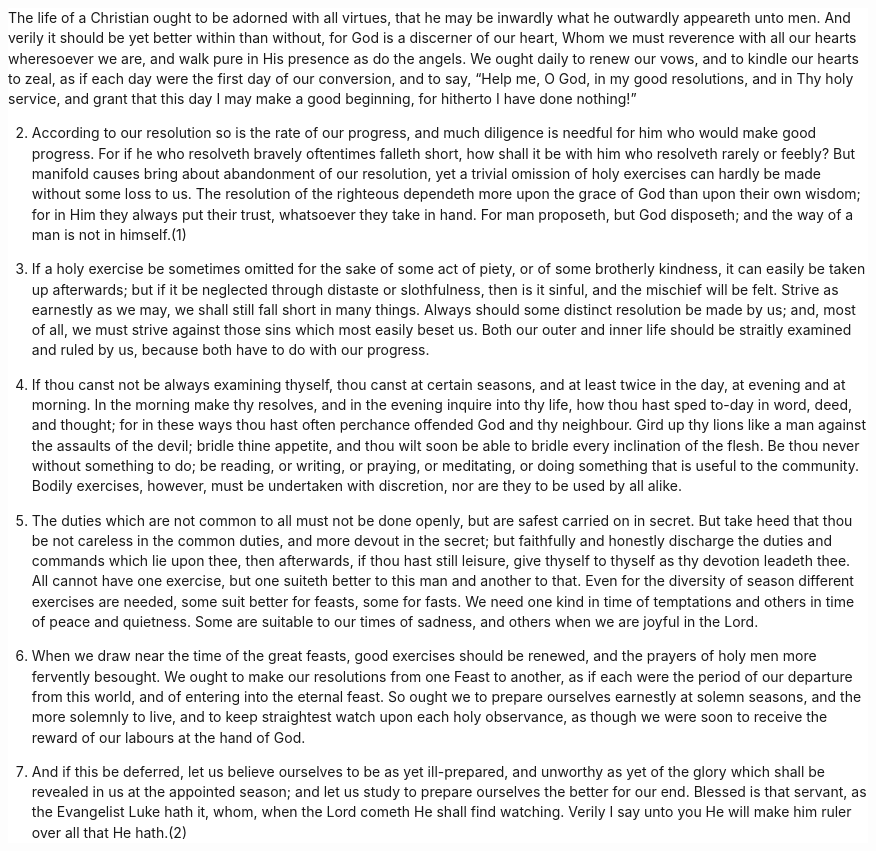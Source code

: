 The life of a Christian ought to be adorned with all virtues, that he may be inwardly what he outwardly appeareth unto men. And verily it should be yet better within than without, for God is a discerner of our heart, Whom we must reverence with all our hearts wheresoever we are, and walk pure in His presence as do the angels. We ought daily to renew our vows, and to kindle our hearts to zeal, as if each day were the first day of our conversion, and to say, “Help me, O God, in my good resolutions, and in Thy holy service, and grant that this day I may make a good beginning, for hitherto I have done nothing!”

2. According to our resolution so is the rate of our progress, and much diligence is needful for him who would make good progress. For if he who resolveth bravely oftentimes falleth short, how shall it be with him who resolveth rarely or feebly? But manifold causes bring about abandonment of our resolution, yet a trivial omission of holy exercises can hardly be made without some loss to us. The resolution of the righteous dependeth more upon the grace of God than upon their own wisdom; for in Him they always put their trust, whatsoever they take in hand. For man proposeth, but God disposeth; and the way of a man is not in himself.(1)

3. If a holy exercise be sometimes omitted for the sake of some act of piety, or of some brotherly kindness, it can easily be taken up afterwards; but if it be neglected through distaste or slothfulness, then is it sinful, and the mischief will be felt. Strive as earnestly as we may, we shall still fall short in many things. Always should some distinct resolution be made by us; and, most of all, we must strive against those sins which most easily beset us. Both our outer and inner life should be straitly examined and ruled by us, because both have to do with our progress.

4. If thou canst not be always examining thyself, thou canst at certain seasons, and at least twice in the day, at evening and at morning. In the morning make thy resolves, and in the evening inquire into thy life, how thou hast sped to-day in word, deed, and thought; for in these ways thou hast often perchance offended God and thy neighbour. Gird up thy lions like a man against the assaults of the devil; bridle thine appetite, and thou wilt soon be able to bridle every inclination of the flesh. Be thou never without something to do; be reading, or writing, or praying, or meditating, or doing something that is useful to the community. Bodily exercises, however, must be undertaken with discretion, nor are they to be used by all alike.

5. The duties which are not common to all must not be done openly, but are safest carried on in secret. But take heed that thou be not careless in the common duties, and more devout in the secret; but faithfully and honestly discharge the duties and commands which lie upon thee, then afterwards, if thou hast still leisure, give thyself to thyself as thy devotion leadeth thee. All cannot have one exercise, but one suiteth better to this man and another to that. Even for the diversity of season different exercises are needed, some suit better for feasts, some for fasts. We need one kind in time of temptations and others in time of peace and quietness. Some are suitable to our times of sadness, and others when we are joyful in the Lord.

6. When we draw near the time of the great feasts, good exercises should be renewed, and the prayers of holy men more fervently besought. We ought to make our resolutions from one Feast to another, as if each were the period of our departure from this world, and of entering into the eternal feast. So ought we to prepare ourselves earnestly at solemn seasons, and the more solemnly to live, and to keep straightest watch upon each holy observance, as though we were soon to receive the reward of our labours at the hand of God.

7. And if this be deferred, let us believe ourselves to be as yet ill-prepared, and unworthy as yet of the glory which shall be revealed in us at the appointed season; and let us study to prepare ourselves the better for our end. Blessed is that servant, as the Evangelist Luke hath it, whom, when the Lord cometh He shall find watching. Verily I say unto you He will make him ruler over all that He hath.(2)
